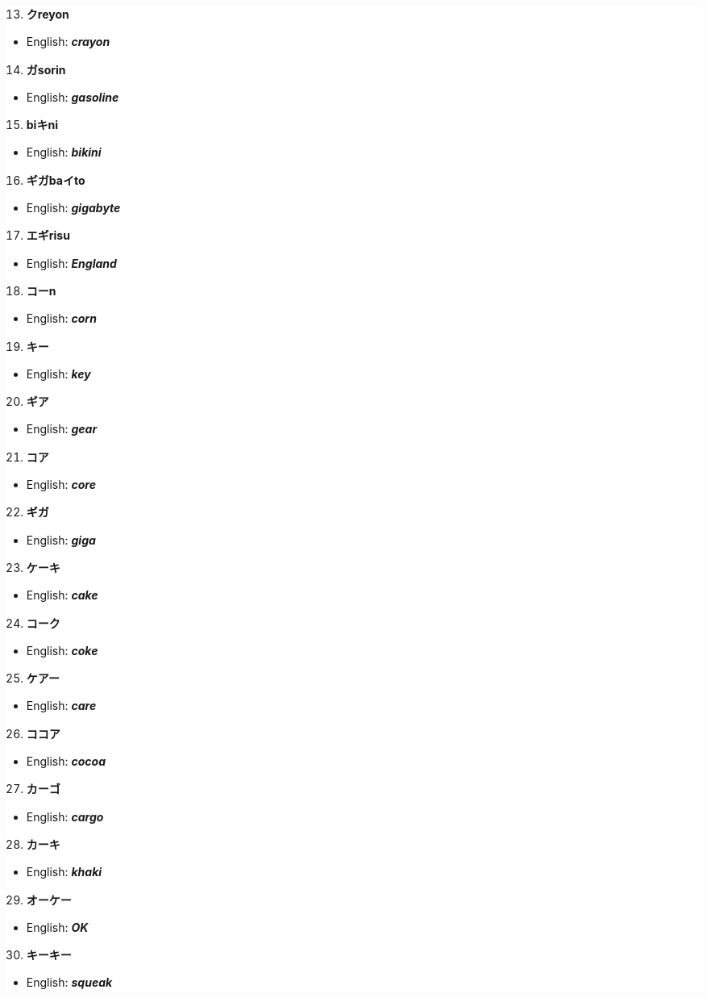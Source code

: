 13. **クreyon**

- English: _**crayon**_

14. **ガsorin**

- English: _**gasoline**_

15. **biキni**

- English: _**bikini**_

16. **ギガbaイto**

- English: _**gigabyte**_

17. **エギrisu**

- English: _**England**_

18. **コーn**

- English: _**corn**_

19. **キー**

- English: _**key**_

20. **ギア**

- English: _**gear**_

21. **コア**

- English: _**core**_

22. **ギガ**

- English: _**giga**_

23. **ケーキ**

- English: _**cake**_

24. **コーク**

- English: _**coke**_

25. **ケアー**

- English: _**care**_

26. **ココア**

- English: _**cocoa**_

27. **カーゴ**

- English: _**cargo**_

28. **カーキ**

- English: _**khaki**_

29. **オーケー**

- English: _**OK**_

30. **キーキー**

- English: _**squeak**_
